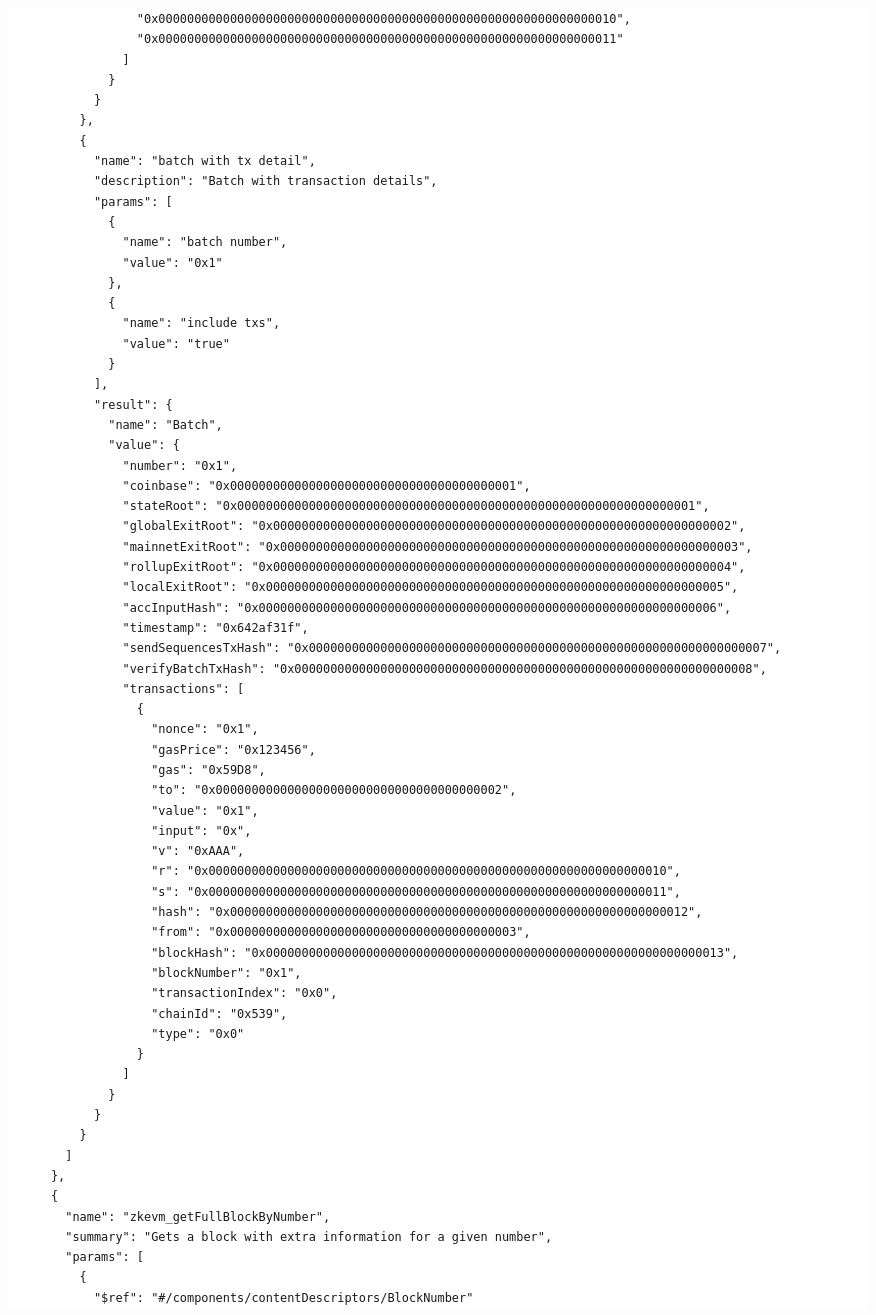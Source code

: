                       "0x0000000000000000000000000000000000000000000000000000000000000010",
                      "0x0000000000000000000000000000000000000000000000000000000000000011"
                    ]
                  }
                }
              },
              {
                "name": "batch with tx detail",
                "description": "Batch with transaction details",
                "params": [
                  {
                    "name": "batch number",
                    "value": "0x1"
                  },
                  {
                    "name": "include txs",
                    "value": "true"
                  }
                ],
                "result": {
                  "name": "Batch",
                  "value": {
                    "number": "0x1",
                    "coinbase": "0x0000000000000000000000000000000000000001",
                    "stateRoot": "0x0000000000000000000000000000000000000000000000000000000000000001",
                    "globalExitRoot": "0x0000000000000000000000000000000000000000000000000000000000000002",
                    "mainnetExitRoot": "0x0000000000000000000000000000000000000000000000000000000000000003",
                    "rollupExitRoot": "0x0000000000000000000000000000000000000000000000000000000000000004",
                    "localExitRoot": "0x0000000000000000000000000000000000000000000000000000000000000005",
                    "accInputHash": "0x0000000000000000000000000000000000000000000000000000000000000006",
                    "timestamp": "0x642af31f",
                    "sendSequencesTxHash": "0x0000000000000000000000000000000000000000000000000000000000000007",
                    "verifyBatchTxHash": "0x0000000000000000000000000000000000000000000000000000000000000008",
                    "transactions": [
                      {
                        "nonce": "0x1",
                        "gasPrice": "0x123456",
                        "gas": "0x59D8",
                        "to": "0x0000000000000000000000000000000000000002",
                        "value": "0x1",
                        "input": "0x",
                        "v": "0xAAA",
                        "r": "0x0000000000000000000000000000000000000000000000000000000000000010",
                        "s": "0x0000000000000000000000000000000000000000000000000000000000000011",
                        "hash": "0x0000000000000000000000000000000000000000000000000000000000000012",
                        "from": "0x0000000000000000000000000000000000000003",
                        "blockHash": "0x0000000000000000000000000000000000000000000000000000000000000013",
                        "blockNumber": "0x1",
                        "transactionIndex": "0x0",
                        "chainId": "0x539",
                        "type": "0x0"
                      }
                    ]
                  }
                }
              }
            ]
          },
          {
            "name": "zkevm_getFullBlockByNumber",
            "summary": "Gets a block with extra information for a given number",
            "params": [
              {
                "$ref": "#/components/contentDescriptors/BlockNumber"